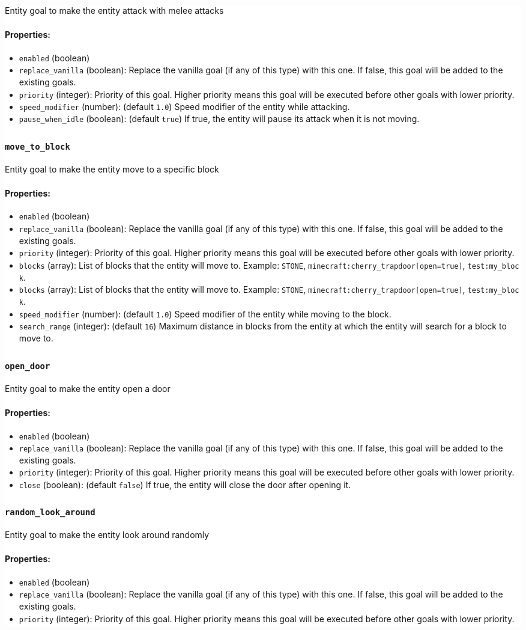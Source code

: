 Entity goal to make the entity attack with melee attacks

#### Properties:

* `enabled` (boolean)
* `replace_vanilla` (boolean): Replace the vanilla goal (if any of this type) with this one. If false, this goal will be added to the existing goals.
* `priority` (integer): Priority of this goal. Higher priority means this goal will be executed before other goals with lower priority.
* `speed_modifier` (number): (default `1.0`) Speed modifier of the entity while attacking.
* `pause_when_idle` (boolean): (default `true`) If true, the entity will pause its attack when it is not moving.

### `move_to_block`

Entity goal to make the entity move to a specific block

#### Properties:

* `enabled` (boolean)
* `replace_vanilla` (boolean): Replace the vanilla goal (if any of this type) with this one. If false, this goal will be added to the existing goals.
* `priority` (integer): Priority of this goal. Higher priority means this goal will be executed before other goals with lower priority.
* `blocks` (array): List of blocks that the entity will move to. Example: `STONE`, `minecraft:cherry_trapdoor[open=true]`, `test:my_block`.
* `blocks` (array): List of blocks that the entity will move to. Example: `STONE`, `minecraft:cherry_trapdoor[open=true]`, `test:my_block`.
* `speed_modifier` (number): (default `1.0`) Speed modifier of the entity while moving to the block.
* `search_range` (integer): (default `16`) Maximum distance in blocks from the entity at which the entity will search for a block to move to.

### `open_door`

Entity goal to make the entity open a door

#### Properties:

* `enabled` (boolean)
* `replace_vanilla` (boolean): Replace the vanilla goal (if any of this type) with this one. If false, this goal will be added to the existing goals.
* `priority` (integer): Priority of this goal. Higher priority means this goal will be executed before other goals with lower priority.
* `close` (boolean): (default `false`) If true, the entity will close the door after opening it.

### `random_look_around`

Entity goal to make the entity look around randomly

#### Properties:

* `enabled` (boolean)
* `replace_vanilla` (boolean): Replace the vanilla goal (if any of this type) with this one. If false, this goal will be added to the existing goals.
* `priority` (integer): Priority of this goal. Higher priority means this goal will be executed before other goals with lower priority.
